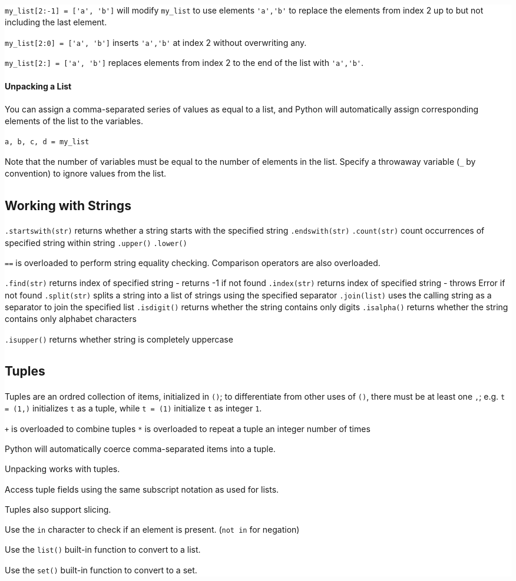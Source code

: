 `my_list[2:-1] = ['a', 'b']` will modify `my_list` to use elements `'a','b'` to replace the elements from index 2 up to but not including the last element.

`my_list[2:0] = ['a', 'b']` inserts `'a','b'` at index 2 without overwriting any.

`my_list[2:] = ['a', 'b']` replaces elements from index 2 to the end of the list with `'a','b'`.

#### Unpacking a List
You can assign a comma-separated series of values as equal to a list, and Python will automatically assign corresponding elements of the list to the variables.

`a, b, c, d = my_list`

Note that the number of variables must be equal to the number of elements in the list. Specify a throwaway variable (`_` by convention) to ignore values from the list.


## Working with Strings

`.startswith(str)` returns whether a string starts with the specified string
`.endswith(str)`
`.count(str)` count occurrences of specified string within string
`.upper()`
`.lower()`

`==` is overloaded to perform string equality checking. Comparison operators are also overloaded.

`.find(str)` returns index of specified string - returns -1 if not found
`.index(str)` returns index of specified string - throws Error if not found
`.split(str)` splits a string into a list of strings using the specified separator
`.join(list)` uses the calling string as a separator to join the specified list
`.isdigit()` returns whether the string contains only digits
`.isalpha()` returns whether the string contains only alphabet characters

`.isupper()` returns whether string is completely uppercase


## Tuples
Tuples are an ordred collection of items, initialized in `()`; to differentiate from other uses of `()`, there must be at least one `,`; e.g. `t = (1,)` initializes `t` as a tuple, while `t = (1)` initialize `t` as integer `1`.

`+` is overloaded to combine tuples
`*` is overloaded to repeat a tuple an integer number of times

Python will automatically coerce comma-separated items into a tuple.

Unpacking works with tuples.

Access tuple fields using the same subscript notation as used for lists.

Tuples also support slicing.

Use the `in` character to check if an element is present. (`not in` for negation)

Use the `list()` built-in function to convert to a list.

Use the `set()` built-in function to convert to a set.

